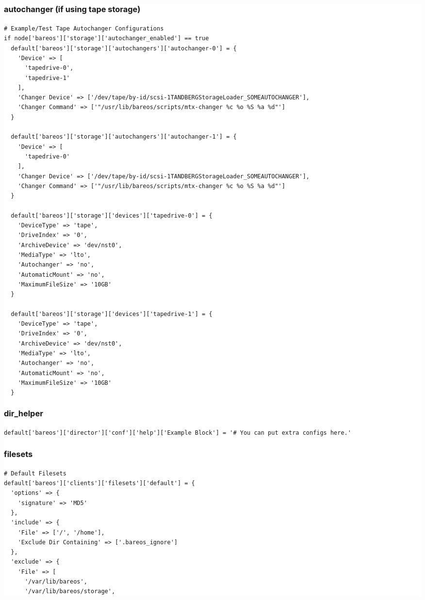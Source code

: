 ### autochanger (if using tape storage)
```
# Example/Test Tape Autochanger Configurations
if node['bareos']['storage']['autochanger_enabled'] == true
  default['bareos']['storage']['autochangers']['autochanger-0'] = {
    'Device' => [
      'tapedrive-0',
      'tapedrive-1'
    ],
    'Changer Device' => ['/dev/tape/by-id/scsi-1TANDBERGStorageLoader_SOMEAUTOCHANGER'],
    'Changer Command' => ['"/usr/lib/bareos/scripts/mtx-changer %c %o %S %a %d"']
  }

  default['bareos']['storage']['autochangers']['autochanger-1'] = {
    'Device' => [
      'tapedrive-0'
    ],
    'Changer Device' => ['/dev/tape/by-id/scsi-1TANDBERGStorageLoader_SOMEAUTOCHANGER'],
    'Changer Command' => ['"/usr/lib/bareos/scripts/mtx-changer %c %o %S %a %d"']
  }

  default['bareos']['storage']['devices']['tapedrive-0'] = {
    'DeviceType' => 'tape',
    'DriveIndex' => '0',
    'ArchiveDevice' => 'dev/nst0',
    'MediaType' => 'lto',
    'Autochanger' => 'no',
    'AutomaticMount' => 'no',
    'MaximumFileSize' => '10GB'
  }

  default['bareos']['storage']['devices']['tapedrive-1'] = {
    'DeviceType' => 'tape',
    'DriveIndex' => '0',
    'ArchiveDevice' => 'dev/nst0',
    'MediaType' => 'lto',
    'Autochanger' => 'no',
    'AutomaticMount' => 'no',
    'MaximumFileSize' => '10GB'
  }
```

### dir\_helper
```
default['bareos']['director']['conf']['help']['Example Block'] = '# You can put extra configs here.'
```

### filesets
```
# Default Filesets
default['bareos']['clients']['filesets']['default'] = {
  'options' => {
    'signature' => 'MD5'
  },
  'include' => {
    'File' => ['/', '/home'],
    'Exclude Dir Containing' => ['.bareos_ignore']
  },
  'exclude' => {
    'File' => [
      '/var/lib/bareos',
      '/var/lib/bareos/storage',
```